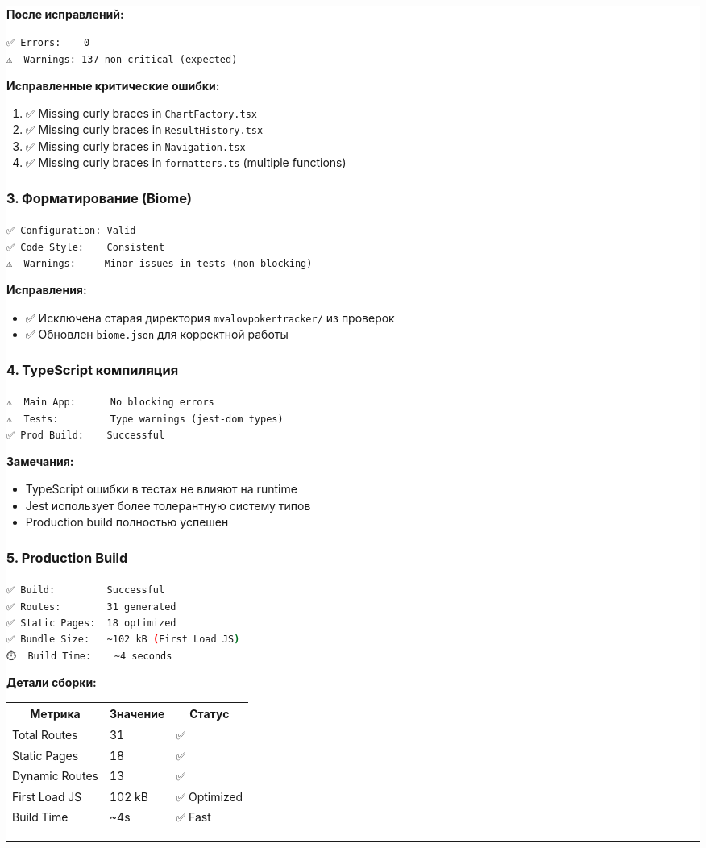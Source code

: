 **После исправлений:**
```
✅ Errors:    0
⚠️  Warnings: 137 non-critical (expected)
```

**Исправленные критические ошибки:**
1. ✅ Missing curly braces in `ChartFactory.tsx`
2. ✅ Missing curly braces in `ResultHistory.tsx`
3. ✅ Missing curly braces in `Navigation.tsx`
4. ✅ Missing curly braces in `formatters.ts` (multiple functions)

### 3. Форматирование (Biome)

```
✅ Configuration: Valid
✅ Code Style:    Consistent
⚠️  Warnings:     Minor issues in tests (non-blocking)
```

**Исправления:**
- ✅ Исключена старая директория `mvalovpokertracker/` из проверок
- ✅ Обновлен `biome.json` для корректной работы

### 4. TypeScript компиляция

```
⚠️  Main App:      No blocking errors
⚠️  Tests:         Type warnings (jest-dom types)
✅ Prod Build:    Successful
```

**Замечания:**
- TypeScript ошибки в тестах не влияют на runtime
- Jest использует более толерантную систему типов
- Production build полностью успешен

### 5. Production Build

```bash
✅ Build:         Successful
✅ Routes:        31 generated
✅ Static Pages:  18 optimized
✅ Bundle Size:   ~102 kB (First Load JS)
⏱️  Build Time:    ~4 seconds
```

**Детали сборки:**

| Метрика | Значение | Статус |
|---------|----------|--------|
| Total Routes | 31 | ✅ |
| Static Pages | 18 | ✅ |
| Dynamic Routes | 13 | ✅ |
| First Load JS | 102 kB | ✅ Optimized |
| Build Time | ~4s | ✅ Fast |

---